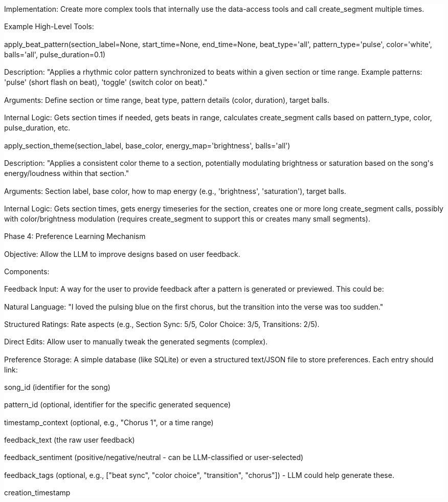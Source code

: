 Implementation: Create more complex tools that internally use the data-access tools and call create_segment multiple times.

Example High-Level Tools:

apply_beat_pattern(section_label=None, start_time=None, end_time=None, beat_type='all', pattern_type='pulse', color='white', balls='all', pulse_duration=0.1)

Description: "Applies a rhythmic color pattern synchronized to beats within a given section or time range. Example patterns: 'pulse' (short flash on beat), 'toggle' (switch color on beat)."

Arguments: Define section or time range, beat type, pattern details (color, duration), target balls.

Internal Logic: Gets section times if needed, gets beats in range, calculates create_segment calls based on pattern_type, color, pulse_duration, etc.

apply_section_theme(section_label, base_color, energy_map='brightness', balls='all')

Description: "Applies a consistent color theme to a section, potentially modulating brightness or saturation based on the song's energy/loudness within that section."

Arguments: Section label, base color, how to map energy (e.g., 'brightness', 'saturation'), target balls.

Internal Logic: Gets section times, gets energy timeseries for the section, creates one or more long create_segment calls, possibly with color/brightness modulation (requires create_segment to support this or creates many small segments).

Phase 4: Preference Learning Mechanism

Objective: Allow the LLM to improve designs based on user feedback.

Components:

Feedback Input: A way for the user to provide feedback after a pattern is generated or previewed. This could be:

Natural Language: "I loved the pulsing blue on the first chorus, but the transition into the verse was too sudden."

Structured Ratings: Rate aspects (e.g., Section Sync: 5/5, Color Choice: 3/5, Transitions: 2/5).

Direct Edits: Allow user to manually tweak the generated segments (complex).

Preference Storage: A simple database (like SQLite) or even a structured text/JSON file to store preferences. Each entry should link:

song_id (identifier for the song)

pattern_id (optional, identifier for the specific generated sequence)

timestamp_context (optional, e.g., "Chorus 1", or a time range)

feedback_text (the raw user feedback)

feedback_sentiment (positive/negative/neutral - can be LLM-classified or user-selected)

feedback_tags (optional, e.g., ["beat sync", "color choice", "transition", "chorus"]) - LLM could help generate these.

creation_timestamp
